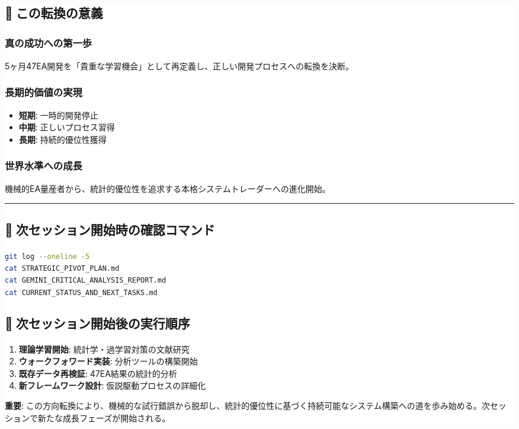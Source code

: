 ## 💫 この転換の意義

### 真の成功への第一歩
5ヶ月47EA開発を「貴重な学習機会」として再定義し、正しい開発プロセスへの転換を決断。

### 長期的価値の実現
- **短期**: 一時的開発停止
- **中期**: 正しいプロセス習得
- **長期**: 持続的優位性獲得

### 世界水準への成長
機械的EA量産者から、統計的優位性を追求する本格システムトレーダーへの進化開始。

---

## 🎯 次セッション開始時の確認コマンド

```bash
git log --oneline -5
cat STRATEGIC_PIVOT_PLAN.md
cat GEMINI_CRITICAL_ANALYSIS_REPORT.md  
cat CURRENT_STATUS_AND_NEXT_TASKS.md
```

## 🚀 次セッション開始後の実行順序

1. **理論学習開始**: 統計学・過学習対策の文献研究
2. **ウォークフォワード実装**: 分析ツールの構築開始
3. **既存データ再検証**: 47EA結果の統計的分析
4. **新フレームワーク設計**: 仮説駆動プロセスの詳細化

**重要**: この方向転換により、機械的な試行錯誤から脱却し、統計的優位性に基づく持続可能なシステム構築への道を歩み始める。次セッションで新たな成長フェーズが開始される。